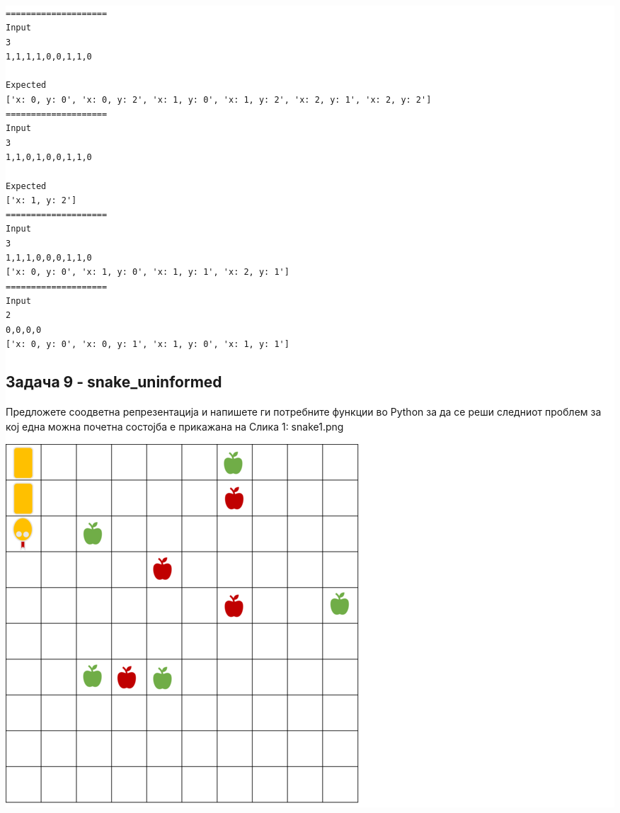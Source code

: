````
====================
Input
3
1,1,1,1,0,0,1,1,0

Expected
['x: 0, y: 0', 'x: 0, y: 2', 'x: 1, y: 0', 'x: 1, y: 2', 'x: 2, y: 1', 'x: 2, y: 2']
====================
Input
3
1,1,0,1,0,0,1,1,0

Expected
['x: 1, y: 2']
====================
Input
3
1,1,1,0,0,0,1,1,0
['x: 0, y: 0', 'x: 1, y: 0', 'x: 1, y: 1', 'x: 2, y: 1']
====================
Input
2
0,0,0,0
['x: 0, y: 0', 'x: 0, y: 1', 'x: 1, y: 0', 'x: 1, y: 1']
````

## Задача 9 - snake_uninformed

Предложете соодветна репрезентација и напишете ги потребните функции во Python за да се реши следниот проблем за кој
една можна почетна состојба е прикажана на Слика 1: snake1.png

![](../images/snake1.png)
